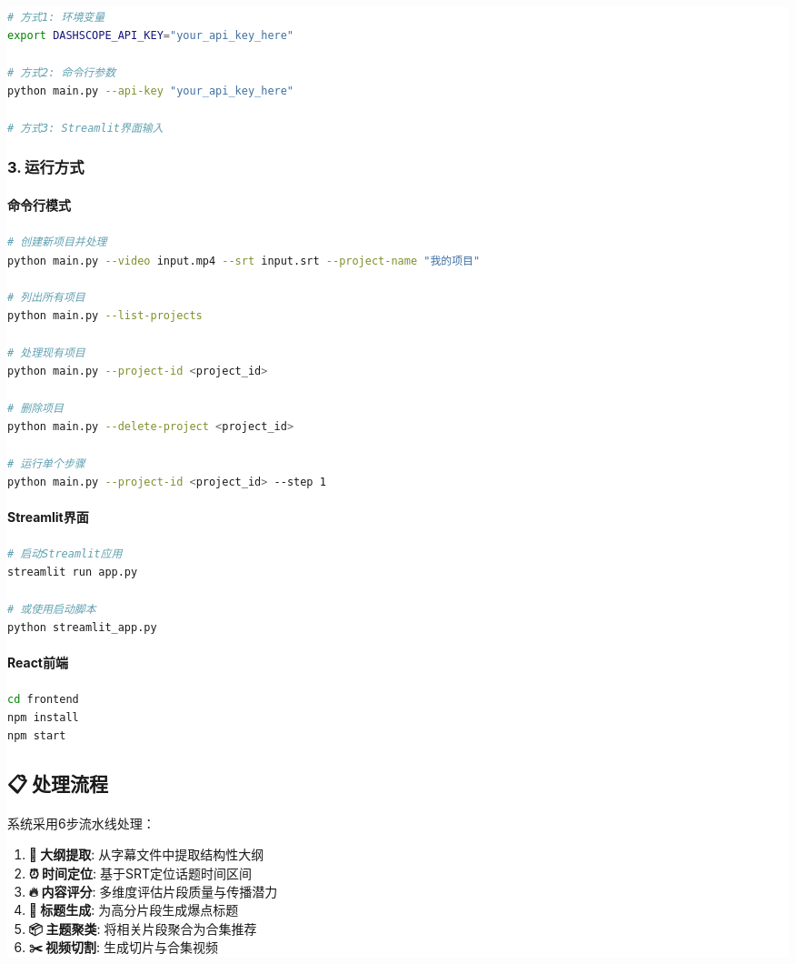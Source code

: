 ```bash
# 方式1: 环境变量
export DASHSCOPE_API_KEY="your_api_key_here"

# 方式2: 命令行参数
python main.py --api-key "your_api_key_here"

# 方式3: Streamlit界面输入
```

### 3. 运行方式

#### 命令行模式

```bash
# 创建新项目并处理
python main.py --video input.mp4 --srt input.srt --project-name "我的项目"

# 列出所有项目
python main.py --list-projects

# 处理现有项目
python main.py --project-id <project_id>

# 删除项目
python main.py --delete-project <project_id>

# 运行单个步骤
python main.py --project-id <project_id> --step 1
```

#### Streamlit界面

```bash
# 启动Streamlit应用
streamlit run app.py

# 或使用启动脚本
python streamlit_app.py
```

#### React前端

```bash
cd frontend
npm install
npm start
```

## 📋 处理流程

系统采用6步流水线处理：

1. **📖 大纲提取**: 从字幕文件中提取结构性大纲
2. **⏰ 时间定位**: 基于SRT定位话题时间区间
3. **🔥 内容评分**: 多维度评估片段质量与传播潜力
4. **📝 标题生成**: 为高分片段生成爆点标题
5. **📦 主题聚类**: 将相关片段聚合为合集推荐
6. **✂️ 视频切割**: 生成切片与合集视频

